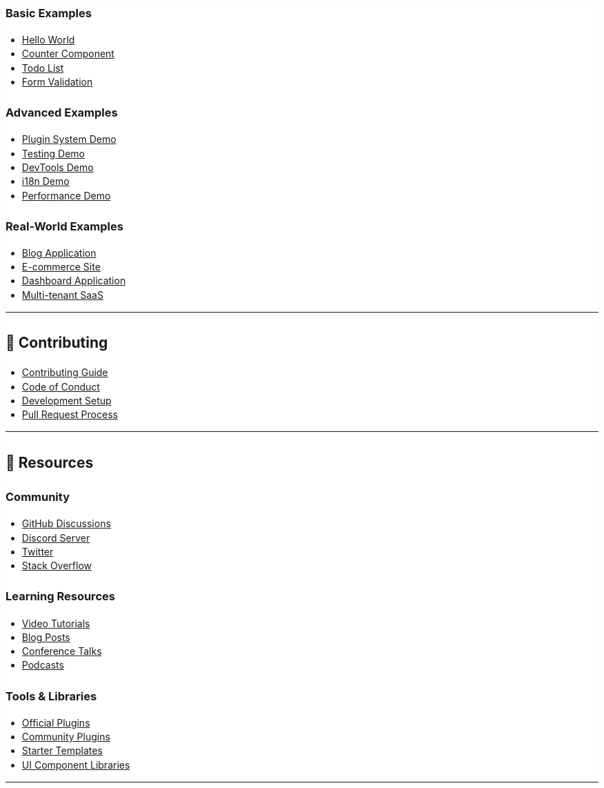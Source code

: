 ### Basic Examples
- [Hello World](../../examples/hello-world.js)
- [Counter Component](../../examples/counter.js)
- [Todo List](../../examples/todo-list.js)
- [Form Validation](../../examples/form-validation.js)

### Advanced Examples
- [Plugin System Demo](../../examples/plugin-demo.js)
- [Testing Demo](../../examples/testing-demo.js)
- [DevTools Demo](../../examples/devtools-demo.js)
- [i18n Demo](../../examples/i18n-demo.js)
- [Performance Demo](../../examples/performance-demo.js)

### Real-World Examples
- [Blog Application](./examples/blog-app.md)
- [E-commerce Site](./examples/ecommerce.md)
- [Dashboard Application](./examples/dashboard.md)
- [Multi-tenant SaaS](./examples/saas-app.md)

---

## 🤝 Contributing

- [Contributing Guide](../../CONTRIBUTING.md)
- [Code of Conduct](../../CODE_OF_CONDUCT.md)
- [Development Setup](./contributing/development-setup.md)
- [Pull Request Process](./contributing/pull-requests.md)

---

## 📝 Resources

### Community
- [GitHub Discussions](https://github.com/Tomdrouv1/coherent.js/discussions)
- [Discord Server](https://discord.gg/coherentjs)
- [Twitter](https://twitter.com/coherentjs)
- [Stack Overflow](https://stackoverflow.com/questions/tagged/coherentjs)

### Learning Resources
- [Video Tutorials](./resources/videos.md)
- [Blog Posts](./resources/blog-posts.md)
- [Conference Talks](./resources/talks.md)
- [Podcasts](./resources/podcasts.md)

### Tools & Libraries
- [Official Plugins](./resources/official-plugins.md)
- [Community Plugins](./resources/community-plugins.md)
- [Starter Templates](./resources/templates.md)
- [UI Component Libraries](./resources/ui-libraries.md)

---